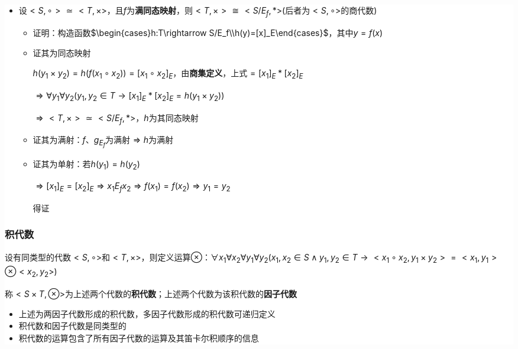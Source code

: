 - 设$<S,\circ>\simeq<T,\times>$，且$f$为**满同态映射**，则$<T,\times>\cong<S/E_f,*>$(后者为$<S,\circ>$的商代数)

  - 证明：构造函数$\begin{cases}h:T\rightarrow S/E_f\\h(y)=[x]_E\end{cases}$，其中$y=f(x)$

  - 证其为同态映射

    $h(y_1\times y_2)=h(f(x_1\circ x_2))=[x_1\circ x_2]_E$，由**商集定义**，上式$=[x_1]_E*[x_2]_E$

    $\Rightarrow\forall y_1\forall y_2(y_1,y_2\in T\rightarrow [x_1]_E*[x_2]_E=h(y_1\times y_2))$

    $\Rightarrow <T,\times>\simeq<S/E_f,*>$，$h$为其同态映射

  - 证其为满射：$f、g_{E_f}$为满射$\Rightarrow h$为满射

  - 证其为单射：若$h(y_1)=h(y_2)$

    $\Rightarrow [x_1]_E=[x_2]_E\Rightarrow x_1E_fx_2\Rightarrow f(x_1)=f(x_2)\Rightarrow y_1=y_2$

    得证


### 积代数

设有同类型的代数$<S,\circ>$和$<T,\times>$，则定义运算$\otimes$：$\forall x_1\forall x_2\forall y_1\forall y_2(x_1,x_2\in S\wedge y_1,y_2\in T\rightarrow <x_1\circ x_2,y_1\times y_2>=<x_1,y_1>\otimes<x_2,y_2>)$

称$<S\times T,\otimes>$为上述两个代数的**积代数**；上述两个代数为该积代数的**因子代数**

- 上述为两因子代数形成的积代数，多因子代数形成的积代数可递归定义
- 积代数和因子代数是同类型的
- 积代数的运算包含了所有因子代数的运算及其笛卡尔积顺序的信息

